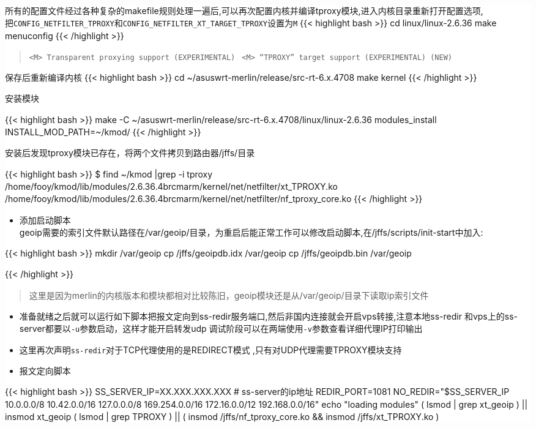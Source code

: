 所有的配置文件经过各种复杂的makefile规则处理一遍后,可以再次配置内核并编译tproxy模块,进入内核目录重新打开配置选项,  
把`CONFIG_NETFILTER_TPROXY`和`CONFIG_NETFILTER_XT_TARGET_TPROXY`设置为`M`
{{< highlight bash >}}
cd linux/linux-2.6.36
make menuconfig
{{< /highlight >}}

>  `<M> Transparent proxying support (EXPERIMENTAL) `
>  `<M> “TPROXY” target support (EXPERIMENTAL) (NEW)`

保存后重新编译内核
{{< highlight bash >}}
cd ~/asuswrt-merlin/release/src-rt-6.x.4708
make kernel
{{< /highlight >}}


安装模块

{{< highlight bash >}}
make -C ~/asuswrt-merlin/release/src-rt-6.x.4708/linux/linux-2.6.36 modules_install INSTALL_MOD_PATH=~/kmod/
{{< /highlight >}}

安装后发现tproxy模块已存在，将两个文件拷贝到路由器/jffs/目录

{{< highlight bash >}}
$ find ~/kmod |grep -i tproxy
/home/fooy/kmod/lib/modules/2.6.36.4brcmarm/kernel/net/netfilter/xt_TPROXY.ko
/home/fooy/kmod/lib/modules/2.6.36.4brcmarm/kernel/net/netfilter/nf_tproxy_core.ko
{{< /highlight >}}

*   添加启动脚本  
    geoip需要的索引文件默认路径在/var/geoip/目录，为重启后能正常工作可以修改启动脚本,在/jffs/scripts/init-start中加入:


{{< highlight bash >}}
mkdir /var/geoip
cp /jffs/geoipdb.idx /var/geoip
cp /jffs/geoipdb.bin /var/geoip

{{< /highlight >}}
>  这里是因为merlin的内核版本和模块都相对比较陈旧，geoip模块还是从/var/geoip/目录下读取ip索引文件

*   准备就绪之后就可以运行如下脚本把报文定向到ss-redir服务端口,然后非国内连接就会开启vps转接,注意本地ss-redir 和vps上的ss-server都要以`-u`参数启动，这样才能开启转发udp 调试阶段可以在两端使用`-v`参数查看详细代理IP打印输出 
*   这里再次声明`ss-redir`对于TCP代理使用的是REDIRECT模式 ,只有对UDP代理需要TPROXY模块支持

*   报文定向脚本

{{< highlight bash >}}
SS_SERVER_IP=XX.XXX.XXX.XXX # ss-server的ip地址
REDIR_PORT=1081
NO_REDIR="$SS_SERVER_IP 10.0.0.0/8 10.42.0.0/16 127.0.0.0/8 169.254.0.0/16 172.16.0.0/12 192.168.0.0/16"
echo "loading modules"
( lsmod | grep xt_geoip ) || insmod xt_geoip
( lsmod | grep TPROXY ) || ( insmod /jffs/nf_tproxy_core.ko && insmod /jffs/xt_TPROXY.ko )
